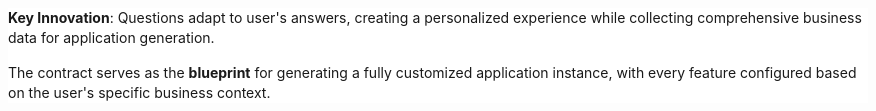 **Key Innovation**: Questions adapt to user's answers, creating a personalized experience while collecting comprehensive business data for application generation.

The contract serves as the **blueprint** for generating a fully customized application instance, with every feature configured based on the user's specific business context.

